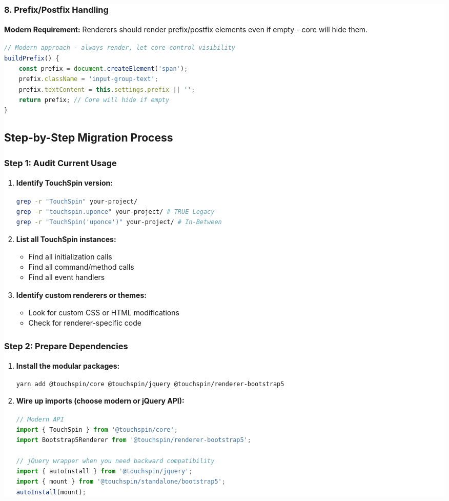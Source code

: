 ### 8. Prefix/Postfix Handling

**Modern Requirement:** Renderers should render prefix/postfix elements even if empty - core will hide them.

```ts
// Modern approach - always render, let core control visibility
buildPrefix() {
    const prefix = document.createElement('span');
    prefix.className = 'input-group-text';
    prefix.textContent = this.settings.prefix || '';
    return prefix; // Core will hide if empty
}
```

## Step-by-Step Migration Process

### Step 1: Audit Current Usage

1. **Identify TouchSpin version:**
   ```bash
   grep -r "TouchSpin" your-project/
   grep -r "touchspin.uponce" your-project/ # TRUE Legacy
   grep -r "TouchSpin('uponce')" your-project/ # In-Between
   ```

2. **List all TouchSpin instances:**
   - Find all initialization calls
   - Find all command/method calls  
   - Find all event handlers

3. **Identify custom renderers or themes:**
   - Look for custom CSS or HTML modifications
   - Check for renderer-specific code

### Step 2: Prepare Dependencies

1. **Install the modular packages:**
   ```bash
   yarn add @touchspin/core @touchspin/jquery @touchspin/renderer-bootstrap5
   ```

2. **Wire up imports (choose modern or jQuery API):**
   ```ts
   // Modern API
   import { TouchSpin } from '@touchspin/core';
   import Bootstrap5Renderer from '@touchspin/renderer-bootstrap5';

   // jQuery wrapper when you need backward compatibility
   import { autoInstall } from '@touchspin/jquery';
   import { mount } from '@touchspin/standalone/bootstrap5';
   autoInstall(mount);
   ```
